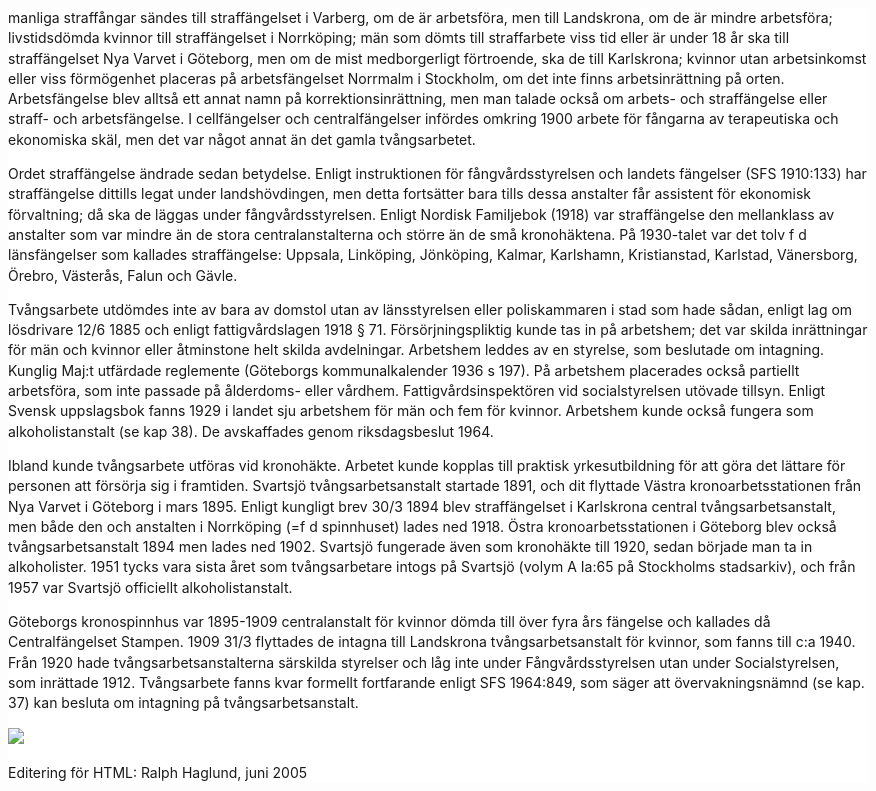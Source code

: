 manliga straffångar sändes till straffängelset i Varberg, om de är arbetsföra, men till Landskrona, om de är mindre arbetsföra; livstidsdömda kvinnor till straffängelset i Norrköping; män som dömts till straffarbete viss tid eller är under 18 år ska till straffängelset Nya Varvet i Göteborg, men om de mist medborgerligt förtroende, ska de till Karlskrona; kvinnor utan arbetsinkomst eller viss förmögenhet placeras på arbetsfängelset Norrmalm i Stockholm, om det inte finns arbetsinrättning på orten. Arbetsfängelse blev alltså ett annat namn på korrektionsinrättning, men man talade också om arbets- och straffängelse eller straff- och arbetsfängelse. I cellfängelser och centralfängelser infördes omkring 1900 arbete för fångarna av terapeutiska och ekonomiska skäl, men det var något annat än det gamla tvångsarbetet.

Ordet straffängelse ändrade sedan betydelse. Enligt instruktionen för fångvårdsstyrelsen och landets fängelser (SFS 1910:133) har straffängelse dittills legat under landshövdingen, men detta fortsätter bara tills dessa anstalter får assistent för ekonomisk förvaltning; då ska de läggas under fångvårdsstyrelsen. Enligt Nordisk Familjebok (1918) var straffängelse den mellanklass av anstalter som var mindre än de stora centralanstalterna och större än de små kronohäktena. På 1930-talet var det tolv f d länsfängelser som kallades straffängelse: Uppsala, Linköping, Jönköping, Kalmar, Karlshamn, Kristianstad, Karlstad, Vänersborg, Örebro, Västerås, Falun och Gävle. 

Tvångsarbete utdömdes inte av bara av domstol utan av länsstyrelsen eller poliskammaren i stad som hade sådan, enligt lag om lösdrivare 12/6 1885 och enligt fattigvårdslagen 1918 § 71. Försörjningspliktig kunde tas in på arbetshem; det var skilda inrättningar för män och kvinnor eller åtminstone helt skilda avdelningar. Arbetshem leddes av en styrelse, som beslutade om intagning. Kunglig Maj:t utfärdade reglemente (Göteborgs kommunalkalender 1936 s 197). På arbetshem placerades också partiellt arbetsföra, som inte passade på ålderdoms- eller vårdhem. Fattigvårdsinspektören vid socialstyrelsen utövade tillsyn. Enligt Svensk uppslagsbok fanns 1929 i landet sju arbetshem för män och fem för kvinnor. Arbetshem kunde också fungera som alkoholistanstalt (se kap 38). De avskaffades genom riksdagsbeslut 1964. 

Ibland kunde tvångsarbete utföras vid kronohäkte. Arbetet kunde kopplas till praktisk yrkesutbildning för att göra det lättare för personen att försörja sig i framtiden. Svartsjö tvångsarbetsanstalt startade 1891, och dit flyttade Västra kronoarbetsstationen från Nya Varvet i Göteborg i mars 1895. Enligt kungligt brev 30/3 1894 blev straffängelset i Karlskrona central tvångsarbetsanstalt, men både den och anstalten i Norrköping (=f d spinnhuset) lades ned 1918. Östra kronoarbetsstationen i Göteborg blev också tvångsarbetsanstalt 1894 men lades ned 1902. Svartsjö fungerade även som kronohäkte till 1920, sedan började man ta in alkoholister. 1951 tycks vara sista året som tvångsarbetare intogs på Svartsjö (volym A Ia:65 på Stockholms stadsarkiv), och från 1957 var Svartsjö officiellt alkoholistanstalt. 

Göteborgs kronospinnhus var 1895-1909 centralanstalt för kvinnor dömda till över fyra års fängelse och kallades då Centralfängelset Stampen. 1909 31/3 flyttades de intagna till Landskrona tvångsarbetsanstalt för kvinnor, som fanns till c:a 1940. Från 1920 hade tvångsarbetsanstalterna särskilda styrelser och låg inte under Fångvårdsstyrelsen utan under Socialstyrelsen, som inrättade 1912. Tvångsarbete fanns kvar formellt fortfarande enligt SFS 1964:849, som säger att övervakningsnämnd (se kap. 37) kan besluta om intagning på tvångsarbetsanstalt.

[![](arrow9.jpg)](Index.htm)

Editering för HTML: Ralph Haglund, juni 2005
